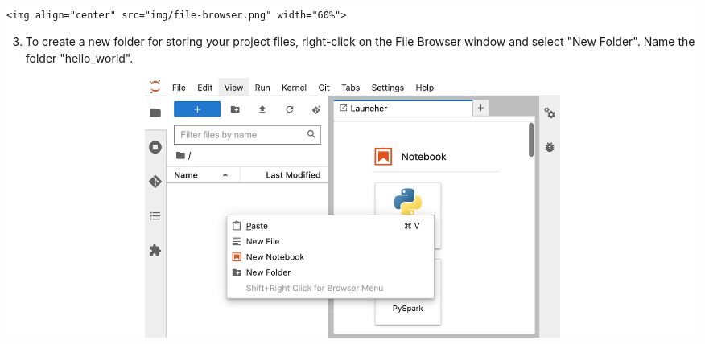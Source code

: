     <img align="center" src="img/file-browser.png" width="60%">
</p>

3. To create a new folder for storing your project files, right-click on the File Browser window and select "New Folder". Name the folder "hello_world".
<p align="center">
    <img align="center" src="img/new-folder.png" width="60%">
</p>
